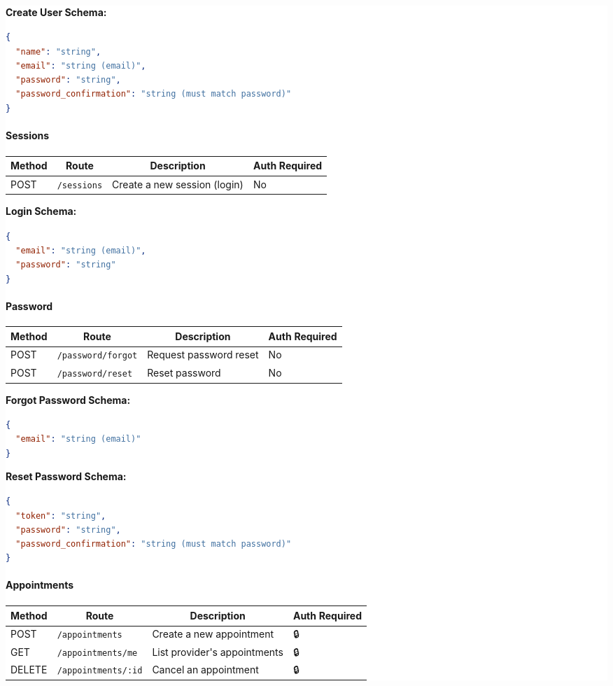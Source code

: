 **Create User Schema:**
```json
{
  "name": "string",
  "email": "string (email)",
  "password": "string",
  "password_confirmation": "string (must match password)"
}
```

#### Sessions

| Method | Route | Description | Auth Required |
|--------|-------|-------------|---------------|
| POST | `/sessions` | Create a new session (login) | No |

**Login Schema:**
```json
{
  "email": "string (email)",
  "password": "string"
}
```

#### Password

| Method | Route | Description | Auth Required |
|--------|-------|-------------|---------------|
| POST | `/password/forgot` | Request password reset | No |
| POST | `/password/reset` | Reset password | No |

**Forgot Password Schema:**
```json
{
  "email": "string (email)"
}
```

**Reset Password Schema:**
```json
{
  "token": "string",
  "password": "string",
  "password_confirmation": "string (must match password)"
}
```

#### Appointments

| Method | Route | Description | Auth Required |
|--------|-------|-------------|---------------|
| POST | `/appointments` | Create a new appointment | 🔒 |
| GET | `/appointments/me` | List provider's appointments | 🔒 |
| DELETE | `/appointments/:id` | Cancel an appointment | 🔒 |
